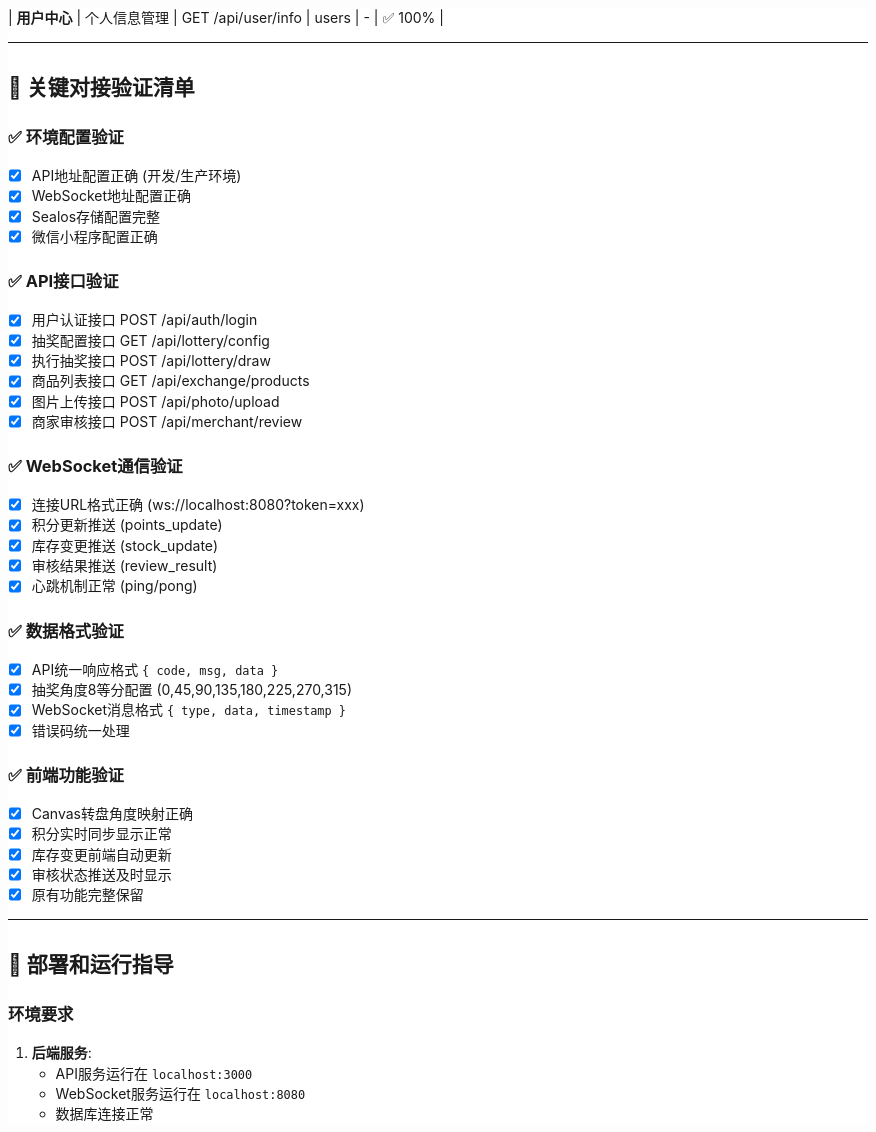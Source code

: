 | **用户中心** | 个人信息管理 | GET /api/user/info | users | - | ✅ 100% |

---

## 🎯 关键对接验证清单

### ✅ 环境配置验证
- [x] API地址配置正确 (开发/生产环境)
- [x] WebSocket地址配置正确 
- [x] Sealos存储配置完整
- [x] 微信小程序配置正确

### ✅ API接口验证  
- [x] 用户认证接口 POST /api/auth/login
- [x] 抽奖配置接口 GET /api/lottery/config
- [x] 执行抽奖接口 POST /api/lottery/draw
- [x] 商品列表接口 GET /api/exchange/products
- [x] 图片上传接口 POST /api/photo/upload
- [x] 商家审核接口 POST /api/merchant/review

### ✅ WebSocket通信验证
- [x] 连接URL格式正确 (ws://localhost:8080?token=xxx)
- [x] 积分更新推送 (points_update)
- [x] 库存变更推送 (stock_update)
- [x] 审核结果推送 (review_result)
- [x] 心跳机制正常 (ping/pong)

### ✅ 数据格式验证
- [x] API统一响应格式 `{ code, msg, data }`
- [x] 抽奖角度8等分配置 (0,45,90,135,180,225,270,315)
- [x] WebSocket消息格式 `{ type, data, timestamp }`
- [x] 错误码统一处理

### ✅ 前端功能验证
- [x] Canvas转盘角度映射正确
- [x] 积分实时同步显示正常  
- [x] 库存变更前端自动更新
- [x] 审核状态推送及时显示
- [x] 原有功能完整保留

---

## 🚀 部署和运行指导

### 环境要求
1. **后端服务**: 
   - API服务运行在 `localhost:3000`
   - WebSocket服务运行在 `localhost:8080`
   - 数据库连接正常
